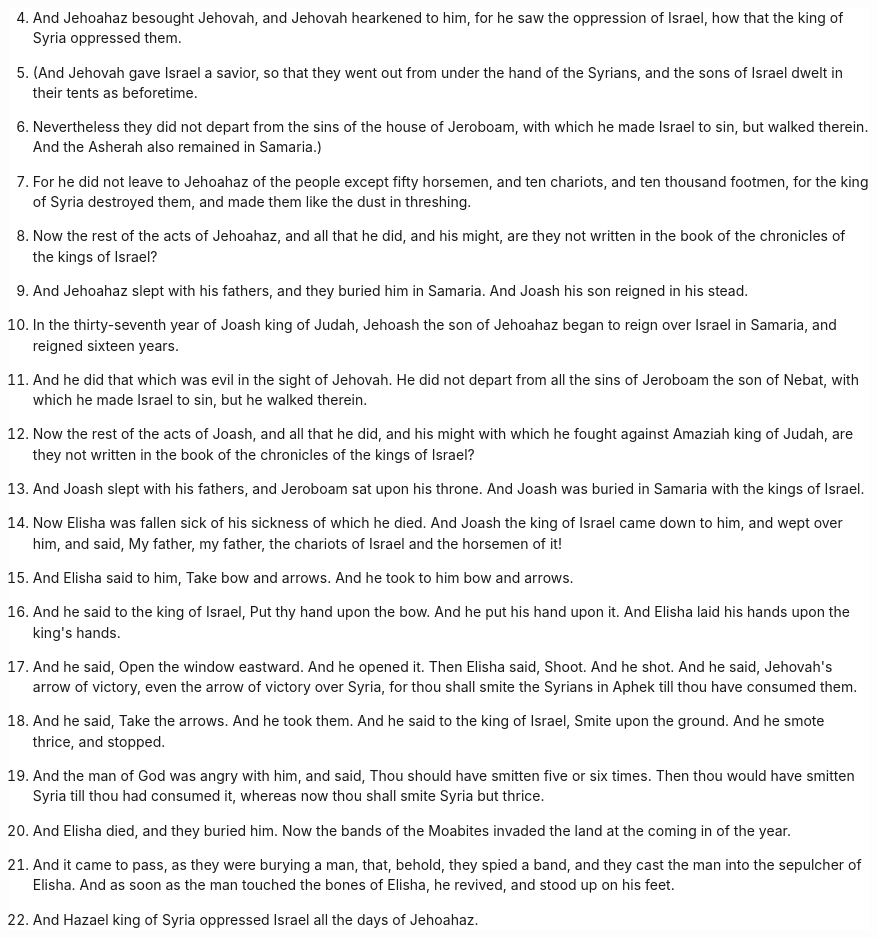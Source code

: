 4. And Jehoahaz besought Jehovah, and Jehovah hearkened to him, for he saw the oppression of Israel, how that the king of Syria oppressed them.

5. (And Jehovah gave Israel a savior, so that they went out from under the hand of the Syrians, and the sons of Israel dwelt in their tents as beforetime.

6. Nevertheless they did not depart from the sins of the house of Jeroboam, with which he made Israel to sin, but walked therein. And the Asherah also remained in Samaria.)

7. For he did not leave to Jehoahaz of the people except fifty horsemen, and ten chariots, and ten thousand footmen, for the king of Syria destroyed them, and made them like the dust in threshing.

8. Now the rest of the acts of Jehoahaz, and all that he did, and his might, are they not written in the book of the chronicles of the kings of Israel?

9. And Jehoahaz slept with his fathers, and they buried him in Samaria. And Joash his son reigned in his stead.

10. In the thirty-seventh year of Joash king of Judah, Jehoash the son of Jehoahaz began to reign over Israel in Samaria, and reigned sixteen years.

11. And he did that which was evil in the sight of Jehovah. He did not depart from all the sins of Jeroboam the son of Nebat, with which he made Israel to sin, but he walked therein.

12. Now the rest of the acts of Joash, and all that he did, and his might with which he fought against Amaziah king of Judah, are they not written in the book of the chronicles of the kings of Israel?

13. And Joash slept with his fathers, and Jeroboam sat upon his throne. And Joash was buried in Samaria with the kings of Israel.

14. Now Elisha was fallen sick of his sickness of which he died. And Joash the king of Israel came down to him, and wept over him, and said, My father, my father, the chariots of Israel and the horsemen of it!

15. And Elisha said to him, Take bow and arrows. And he took to him bow and arrows.

16. And he said to the king of Israel, Put thy hand upon the bow. And he put his hand upon it. And Elisha laid his hands upon the king's hands.

17. And he said, Open the window eastward. And he opened it. Then Elisha said, Shoot. And he shot. And he said, Jehovah's arrow of victory, even the arrow of victory over Syria, for thou shall smite the Syrians in Aphek till thou have consumed them.

18. And he said, Take the arrows. And he took them. And he said to the king of Israel, Smite upon the ground. And he smote thrice, and stopped.

19. And the man of God was angry with him, and said, Thou should have smitten five or six times. Then thou would have smitten Syria till thou had consumed it, whereas now thou shall smite Syria but thrice.

20. And Elisha died, and they buried him. Now the bands of the Moabites invaded the land at the coming in of the year.

21. And it came to pass, as they were burying a man, that, behold, they spied a band, and they cast the man into the sepulcher of Elisha. And as soon as the man touched the bones of Elisha, he revived, and stood up on his feet.

22. And Hazael king of Syria oppressed Israel all the days of Jehoahaz.
